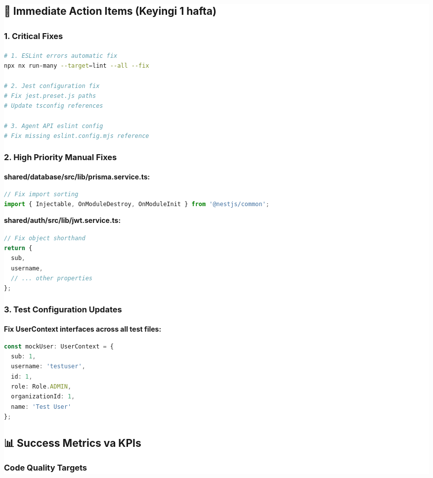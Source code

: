 ## 🎯 Immediate Action Items (Keyingi 1 hafta)

### 1. Critical Fixes

```bash
# 1. ESLint errors automatic fix
npx nx run-many --target=lint --all --fix

# 2. Jest configuration fix
# Fix jest.preset.js paths
# Update tsconfig references

# 3. Agent API eslint config
# Fix missing eslint.config.mjs reference
```

### 2. High Priority Manual Fixes

**shared/database/src/lib/prisma.service.ts:**
```typescript
// Fix import sorting
import { Injectable, OnModuleDestroy, OnModuleInit } from '@nestjs/common';
```

**shared/auth/src/lib/jwt.service.ts:**
```typescript
// Fix object shorthand
return {
  sub,
  username,
  // ... other properties
};
```

### 3. Test Configuration Updates

**Fix UserContext interfaces across all test files:**
```typescript
const mockUser: UserContext = {
  sub: 1,
  username: 'testuser',
  id: 1,
  role: Role.ADMIN,
  organizationId: 1,
  name: 'Test User'
};
```

## 📊 Success Metrics va KPIs

### Code Quality Targets
